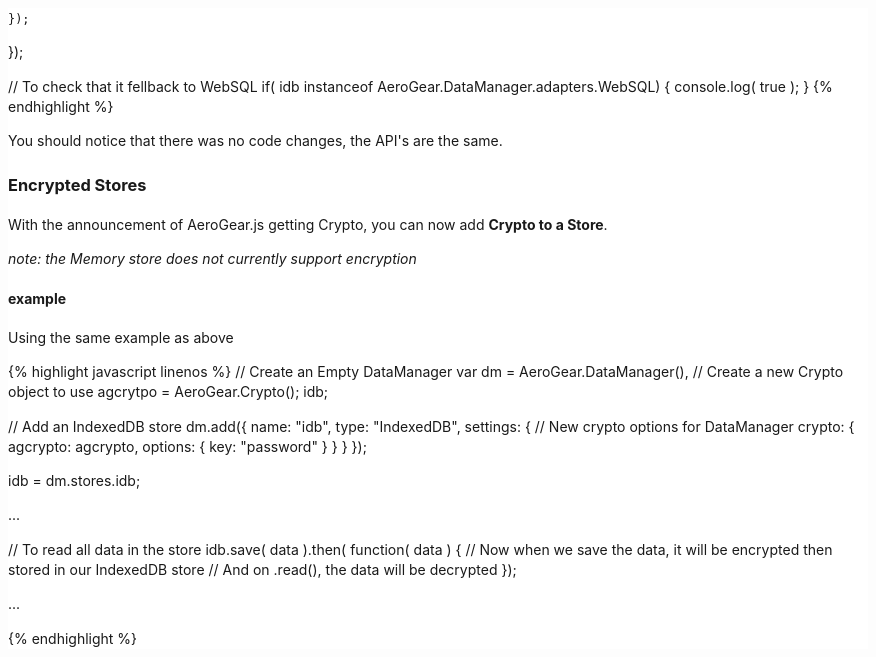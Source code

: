     });
});


// To check that it fellback to WebSQL
if( idb instanceof AeroGear.DataManager.adapters.WebSQL) {
    console.log( true );
}
{% endhighlight %}

You should notice that there was no code changes,  the API's are the same.

### Encrypted Stores

With the announcement of AeroGear.js getting Crypto,  you can now add **Crypto to a Store**.

_note: the Memory store does not currently support encryption_

#### example

Using the same example as above

{% highlight javascript linenos %}
// Create an Empty DataManager
var dm = AeroGear.DataManager(),
    // Create a new Crypto object to use
    agcrytpo = AeroGear.Crypto();
    idb;

// Add an IndexedDB store
dm.add({
    name: "idb",
    type: "IndexedDB",
    settings: {
        // New crypto options for DataManager
        crypto: {
            agcrypto: agcrypto,
            options: {
                key: "password"
            }
        }
    }
});

idb = dm.stores.idb;

...

// To read all data in the store
idb.save( data ).then( function( data ) {
    // Now when we save the data,  it will be encrypted then stored in our IndexedDB store
    // And on .read(),  the data will be decrypted
});

...

{% endhighlight %}
